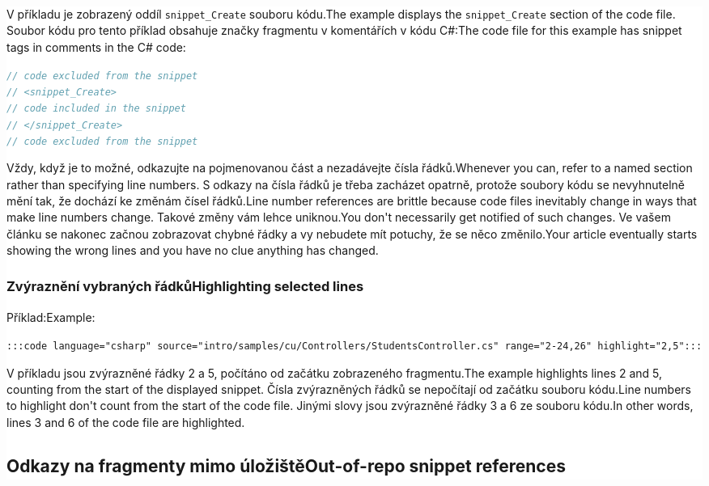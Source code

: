<span data-ttu-id="93877-233">V příkladu je zobrazený oddíl `snippet_Create` souboru kódu.</span><span class="sxs-lookup"><span data-stu-id="93877-233">The example displays the `snippet_Create` section of the code file.</span></span> <span data-ttu-id="93877-234">Soubor kódu pro tento příklad obsahuje značky fragmentu v komentářích v kódu C#:</span><span class="sxs-lookup"><span data-stu-id="93877-234">The code file for this example has snippet tags in comments in the C# code:</span></span>

```cs
// code excluded from the snippet
// <snippet_Create>
// code included in the snippet
// </snippet_Create>
// code excluded from the snippet
```

<span data-ttu-id="93877-235">Vždy, když je to možné, odkazujte na pojmenovanou část a nezadávejte čísla řádků.</span><span class="sxs-lookup"><span data-stu-id="93877-235">Whenever you can, refer to a named section rather than specifying line numbers.</span></span> <span data-ttu-id="93877-236">S odkazy na čísla řádků je třeba zacházet opatrně, protože soubory kódu se nevyhnutelně mění tak, že dochází ke změnám čísel řádků.</span><span class="sxs-lookup"><span data-stu-id="93877-236">Line number references are brittle because code files inevitably change in ways that make line numbers change.</span></span>
<span data-ttu-id="93877-237">Takové změny vám lehce uniknou.</span><span class="sxs-lookup"><span data-stu-id="93877-237">You don't necessarily get notified of such changes.</span></span> <span data-ttu-id="93877-238">Ve vašem článku se nakonec začnou zobrazovat chybné řádky a vy nebudete mít potuchy, že se něco změnilo.</span><span class="sxs-lookup"><span data-stu-id="93877-238">Your article eventually starts showing the wrong lines and you have no clue anything has changed.</span></span>

### <a name="highlighting-selected-lines"></a><span data-ttu-id="93877-239">Zvýraznění vybraných řádků</span><span class="sxs-lookup"><span data-stu-id="93877-239">Highlighting selected lines</span></span>

<span data-ttu-id="93877-240">Příklad:</span><span class="sxs-lookup"><span data-stu-id="93877-240">Example:</span></span>

```markdown
:::code language="csharp" source="intro/samples/cu/Controllers/StudentsController.cs" range="2-24,26" highlight="2,5":::
```

<span data-ttu-id="93877-241">V příkladu jsou zvýrazněné řádky 2 a 5, počítáno od začátku zobrazeného fragmentu.</span><span class="sxs-lookup"><span data-stu-id="93877-241">The example highlights lines 2 and 5, counting from the start of the displayed snippet.</span></span> <span data-ttu-id="93877-242">Čísla zvýrazněných řádků se nepočítají od začátku souboru kódu.</span><span class="sxs-lookup"><span data-stu-id="93877-242">Line numbers to highlight don't count from the start of the code file.</span></span> <span data-ttu-id="93877-243">Jinými slovy jsou zvýrazněné řádky 3 a 6 ze souboru kódu.</span><span class="sxs-lookup"><span data-stu-id="93877-243">In other words, lines 3 and 6 of the code file are highlighted.</span></span>

## <a name="out-of-repo-snippet-references"></a><span data-ttu-id="93877-244">Odkazy na fragmenty mimo úložiště</span><span class="sxs-lookup"><span data-stu-id="93877-244">Out-of-repo snippet references</span></span>
